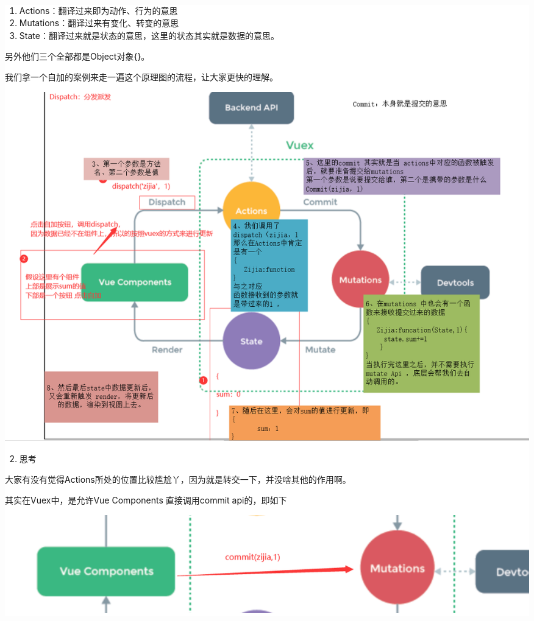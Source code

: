 1. Actions：翻译过来即为动作、行为的意思
2. Mutations：翻译过来有变化、转变的意思
3. State：翻译过来就是状态的意思，这里的状态其实就是数据的意思。

另外他们三个全部都是Object对象{}。

我们拿一个自加的案例来走一遍这个原理图的流程，让大家更快的理解。

![](/framework/vue/vue2/027.png)


2. 思考

大家有没有觉得Actions所处的位置比较尴尬丫，因为就是转交一下，并没啥其他的作用啊。

其实在Vuex中，是允许Vue Components 直接调用commit api的，即如下

![](/framework/vue/vue2/028.png)
